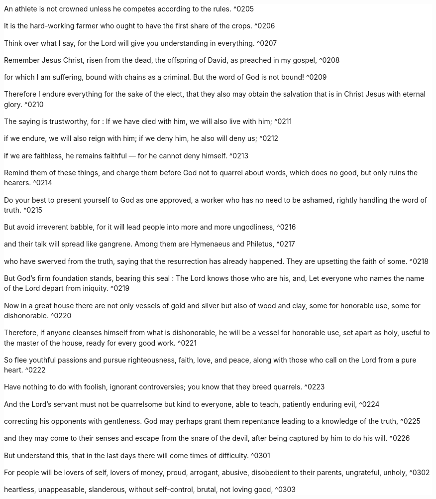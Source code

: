 An athlete is not crowned unless he competes according to the rules. ^0205

It is the hard-working farmer who ought to have the first share of the crops. ^0206

Think over what I say, for the Lord will give you understanding in everything. ^0207

Remember Jesus Christ, risen from the dead, the offspring of David, as preached in my gospel, ^0208

for which I am suffering, bound with chains as a criminal. But the word of God is not bound! ^0209

Therefore I endure everything for the sake of the elect, that they also may obtain the salvation that is in Christ Jesus with eternal glory. ^0210

The saying is trustworthy, for : If we have died with him, we will also live with him; ^0211

if we endure, we will also reign with him; if we deny him, he also will deny us; ^0212

if we are faithless, he remains faithful — for he cannot deny himself. ^0213

Remind them of these things, and charge them before God not to quarrel about words, which does no good, but only ruins the hearers. ^0214

Do your best to present yourself to God as one approved, a worker who has no need to be ashamed, rightly handling the word of truth. ^0215

But avoid irreverent babble, for it will lead people into more and more ungodliness, ^0216

and their talk will spread like gangrene. Among them are Hymenaeus and Philetus, ^0217

who have swerved from the truth, saying that the resurrection has already happened. They are upsetting the faith of some. ^0218

But God’s firm foundation stands, bearing this seal : The Lord knows those who are his, and, Let everyone who names the name of the Lord depart from iniquity. ^0219

Now in a great house there are not only vessels of gold and silver but also of wood and clay, some for honorable use, some for dishonorable. ^0220

Therefore, if anyone cleanses himself from what is dishonorable, he will be a vessel for honorable use, set apart as holy, useful to the master of the house, ready for every good work. ^0221

So flee youthful passions and pursue righteousness, faith, love, and peace, along with those who call on the Lord from a pure heart. ^0222

Have nothing to do with foolish, ignorant controversies; you know that they breed quarrels. ^0223

And the Lord’s servant must not be quarrelsome but kind to everyone, able to teach, patiently enduring evil, ^0224

correcting his opponents with gentleness. God may perhaps grant them repentance leading to a knowledge of the truth, ^0225

and they may come to their senses and escape from the snare of the devil, after being captured by him to do his will. ^0226



But understand this, that in the last days there will come times of difficulty. ^0301

For people will be lovers of self, lovers of money, proud, arrogant, abusive, disobedient to their parents, ungrateful, unholy, ^0302

heartless, unappeasable, slanderous, without self-control, brutal, not loving good, ^0303
